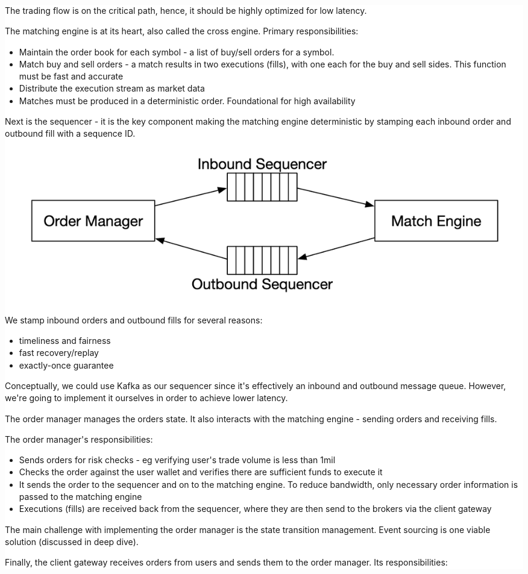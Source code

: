 The trading flow is on the critical path, hence, it should be highly optimized for low latency.

The matching engine is at its heart, also called the cross engine. Primary responsibilities:

- Maintain the order book for each symbol - a list of buy/sell orders for a symbol.
- Match buy and sell orders - a match results in two executions (fills), with one each for the buy and sell sides. This function must be fast and accurate
- Distribute the execution stream as market data
- Matches must be produced in a deterministic order. Foundational for high availability

Next is the sequencer - it is the key component making the matching engine deterministic by stamping each inbound order and outbound fill with a sequence ID.
![sequencer](images/sequencer.png)

We stamp inbound orders and outbound fills for several reasons:

- timeliness and fairness
- fast recovery/replay
- exactly-once guarantee

Conceptually, we could use Kafka as our sequencer since it's effectively an inbound and outbound message queue. However, we're going to implement it ourselves in order to achieve lower latency.

The order manager manages the orders state. It also interacts with the matching engine - sending orders and receiving fills.

The order manager's responsibilities:

- Sends orders for risk checks - eg verifying user's trade volume is less than 1mil
- Checks the order against the user wallet and verifies there are sufficient funds to execute it
- It sends the order to the sequencer and on to the matching engine. To reduce bandwidth, only necessary order information is passed to the matching engine
- Executions (fills) are received back from the sequencer, where they are then send to the brokers via the client gateway

The main challenge with implementing the order manager is the state transition management. Event sourcing is one viable solution (discussed in deep dive).

Finally, the client gateway receives orders from users and sends them to the order manager. Its responsibilities: